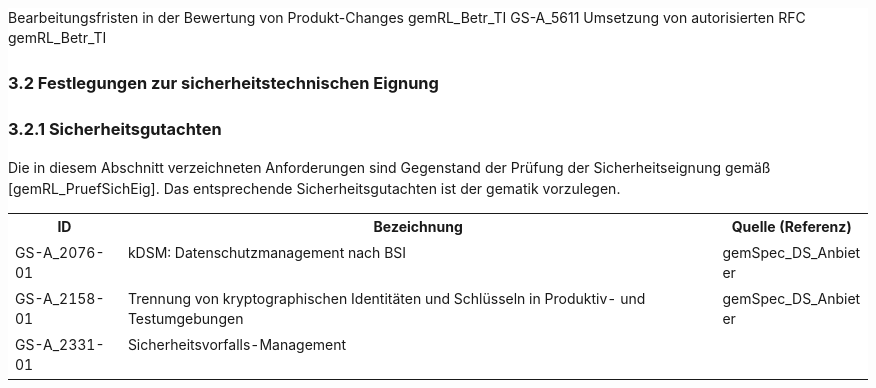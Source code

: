 </td><td>
Bearbeitungsfristen in der Bewertung von Produkt-Changes

</td><td>
gemRL_Betr_TI

</td></tr><tr><td>
GS-A_5611

</td><td>
Umsetzung von autorisierten RFC

</td><td>
gemRL_Betr_TI

</td></tr></table>

### 3.2 Festlegungen zur sicherheitstechnischen Eignung

### 3.2.1 Sicherheitsgutachten

Die in diesem Abschnitt verzeichneten Anforderungen sind Gegenstand der Prüfung
der Sicherheitseignung gemäß [gemRL_PruefSichEig]. Das entsprechende
Sicherheitsgutachten ist der gematik vorzulegen.

<table><tr><th>
ID

</th><th>
Bezeichnung

</th><th>
Quelle (Referenz)

</th></tr><tr><td>
GS-A_2076-01

</td><td>
kDSM: Datenschutzmanagement nach BSI

</td><td>
gemSpec_DS_Anbieter

</td></tr><tr><td>
GS-A_2158-01

</td><td>
Trennung von kryptographischen Identitäten und Schlüsseln in Produktiv- und
Testumgebungen

</td><td>
gemSpec_DS_Anbieter

</td></tr><tr><td>
GS-A_2331-01

</td><td>
Sicherheitsvorfalls-Management


[Historie]:              #historie-anbietertypversion-und-anbietertypsteckbrief
[Inhaltsverzeichnis]:    #inhaltsverzeichnis
[1]:                     #1-einführung
[1.1]:                   #11-zielsetzung-und-einordnung-des-dokumentes
[1.2]:                   #12-zielgruppe
[1.3]:                   #13-geltungsbereich
[1.4]:                   #14-abgrenzung-des-dokumentes
[1.5]:                   #15-methodik
[2]:                     #2-dokumente
[3]:                     #3-normative-festlegungen
[3.1]:                   #31-festlegungen-zur-betrieblichen-eignung
[3.1.1]:                 #311-prozessprüfung-betriebliche-eignung
[3.1.2]:                 #312-anbietererklärung-betriebliche-eignung
[3.1.3]:                 #313-betriebshandbuch-betriebliche-eignung
[3.2]:                   #32-festlegungen-zur-sicherheitstechnischen-eignung
[3.2.1]:                 #321-sicherheitsgutachten
[3.2.2]:                 #322-anbietererklärung-sicherheitstechnische-eignung
[4]:                     #4-anhang-–-verzeichnisse
[4.1]:                   #41-abkürzungen
[4.2]:                   #42-tabellenverzeichnis
[4.3]:                   #43-referenzierte-dokumente
[Tbl-001]:               #Tbl-001 (&93834802605960)
[Tbl-002]:               #Tbl-002 (&93834802619792)
[Tabelle-1]:             #Tabelle-1 (&93834799913352)
[Tabelle-2]:             #Tabelle-2 (&93834802398256)
[Tabelle-3]:             #Tabelle-3 (&93834810784536)
[Tabelle-4]:             #Tabelle-4 (&93834768026528)
[Tabelle-5]:             #Tabelle-5 (&93834783525960)
[Tabelle-6]:             #Tabelle-6 (&93834800949024)
[Tbl-009]:               #Tbl-009 (&93834800986880)
[Tbl-010]:               #Tbl-010 (&93834801004160)
[gemSpec_IDP_Sek]:       ../gemSpec_IDP_Sek/gemSpec_IDP_Sek_V1.0.0.html (&93834799917984)
[gemSpec_Net]:           ../gemSpec_Net/gemSpec_Net_V1.21.0.html (&93834799920568)
[gemSpec_Perf]:          ../gemSpec_Perf/gemSpec_Perf_V2.17.0.html (&93834799923152)
[gemKPT_Betr]:           ../gemKPT_Betr/gemKPT_Betr_V3.13.0.html (&93834799925736)
[gemSpec_DS_Anbieter]:   ../gemSpec_DS_Anbieter/gemSpec_DS_Anbieter_V1.4.0.html (&93834799928320)
[gemSpec_Krypt]:         ../gemSpec_Krypt/gemSpec_Krypt_V2.21.0.html (&93834799930904)
[gemRL_Betr_TI]:         ../gemRL_Betr_TI/gemRL_Betr_TI_V2.6.0.html (&93834799933488)
[A_13575]:               ../gemRL_Betr_TI/gemRL_Betr_TI_V2.6.0.html#A_13575 (&93834802402888)
[GS-A_3876]:             ../gemRL_Betr_TI/gemRL_Betr_TI_V2.6.0.html#GS-A_3876 (&93834802405472)
[GS-A_3884]:             ../gemRL_Betr_TI/gemRL_Betr_TI_V2.6.0.html#GS-A_3884 (&93834802408056)
[GS-A_3888]:             ../gemRL_Betr_TI/gemRL_Betr_TI_V2.6.0.html#GS-A_3888 (&93834802410640)
[GS-A_3889]:             ../gemRL_Betr_TI/gemRL_Betr_TI_V2.6.0.html#GS-A_3889 (&93834802413224)
[GS-A_3902]:             ../gemRL_Betr_TI/gemRL_Betr_TI_V2.6.0.html#GS-A_3902 (&93834802415808)
[GS-A_3904]:             ../gemRL_Betr_TI/gemRL_Betr_TI_V2.6.0.html#GS-A_3904 (&93834802418392)
[GS-A_3905]:             ../gemRL_Betr_TI/gemRL_Betr_TI_V2.6.0.html#GS-A_3905 (&93834802420976)
[GS-A_3907]:             ../gemRL_Betr_TI/gemRL_Betr_TI_V2.6.0.html#GS-A_3907 (&93834802423560)
[GS-A_3920]:             ../gemRL_Betr_TI/gemRL_Betr_TI_V2.6.0.html#GS-A_3920 (&93834802426144)
[GS-A_3922]:             ../gemRL_Betr_TI/gemRL_Betr_TI_V2.6.0.html#GS-A_3922 (&93834811818512)
[GS-A_3959]:             ../gemRL_Betr_TI/gemRL_Betr_TI_V2.6.0.html#GS-A_3959 (&93834811821096)
[GS-A_3964]:             ../gemRL_Betr_TI/gemRL_Betr_TI_V2.6.0.html#GS-A_3964 (&93834811823680)
[GS-A_3971]:             ../gemRL_Betr_TI/gemRL_Betr_TI_V2.6.0.html#GS-A_3971 (&93834811826264)
[GS-A_3975]:             ../gemRL_Betr_TI/gemRL_Betr_TI_V2.6.0.html#GS-A_3975 (&93834811828848)
[GS-A_3976]:             ../gemRL_Betr_TI/gemRL_Betr_TI_V2.6.0.html#GS-A_3976 (&93834811831432)
[GS-A_3977]:             ../gemRL_Betr_TI/gemRL_Betr_TI_V2.6.0.html#GS-A_3977 (&93834811834016)
[GS-A_3982]:             ../gemRL_Betr_TI/gemRL_Betr_TI_V2.6.0.html#GS-A_3982 (&93834811836600)
[GS-A_3983]:             ../gemRL_Betr_TI/gemRL_Betr_TI_V2.6.0.html#GS-A_3983 (&93834811839184)
[GS-A_3986]:             ../gemRL_Betr_TI/gemRL_Betr_TI_V2.6.0.html#GS-A_3986 (&93834811841768)
[GS-A_3987]:             ../gemRL_Betr_TI/gemRL_Betr_TI_V2.6.0.html#GS-A_3987 (&93834811844352)
[GS-A_3988]:             ../gemRL_Betr_TI/gemRL_Betr_TI_V2.6.0.html#GS-A_3988 (&93834811846936)
[GS-A_3989]:             ../gemRL_Betr_TI/gemRL_Betr_TI_V2.6.0.html#GS-A_3989 (&93834765135448)
[GS-A_3991]:             ../gemRL_Betr_TI/gemRL_Betr_TI_V2.6.0.html#GS-A_3991 (&93834765138032)
[GS-A_4085]:             ../gemRL_Betr_TI/gemRL_Betr_TI_V2.6.0.html#GS-A_4085 (&93834765140616)
[GS-A_4086]:             ../gemRL_Betr_TI/gemRL_Betr_TI_V2.6.0.html#GS-A_4086 (&93834765143200)
[GS-A_4095]:             ../gemRL_Betr_TI/gemRL_Betr_TI_V2.6.0.html#GS-A_4095 (&93834765145784)
[GS-A_4101]:             ../gemRL_Betr_TI/gemRL_Betr_TI_V2.6.0.html#GS-A_4101 (&93834765148368)
[GS-A_4114]:             ../gemRL_Betr_TI/gemRL_Betr_TI_V2.6.0.html#GS-A_4114 (&93834765150952)
[GS-A_4115]:             ../gemRL_Betr_TI/gemRL_Betr_TI_V2.6.0.html#GS-A_4115 (&93834765153536)
[GS-A_4121]:             ../gemRL_Betr_TI/gemRL_Betr_TI_V2.6.0.html#GS-A_4121 (&93834765156120)
[GS-A_4124]:             ../gemRL_Betr_TI/gemRL_Betr_TI_V2.6.0.html#GS-A_4124 (&93834765158704)
[GS-A_4125]:             ../gemRL_Betr_TI/gemRL_Betr_TI_V2.6.0.html#GS-A_4125 (&93834765161288)
[GS-A_4126]:             ../gemRL_Betr_TI/gemRL_Betr_TI_V2.6.0.html#GS-A_4126 (&93834765163872)
[GS-A_4127]:             ../gemRL_Betr_TI/gemRL_Betr_TI_V2.6.0.html#GS-A_4127 (&93834765166456)
[GS-A_4129]:             ../gemRL_Betr_TI/gemRL_Betr_TI_V2.6.0.html#GS-A_4129 (&93834793825920)
[GS-A_4130]:             ../gemRL_Betr_TI/gemRL_Betr_TI_V2.6.0.html#GS-A_4130 (&93834793828504)
[GS-A_4132]:             ../gemRL_Betr_TI/gemRL_Betr_TI_V2.6.0.html#GS-A_4132 (&93834793831088)
[GS-A_4134]:             ../gemRL_Betr_TI/gemRL_Betr_TI_V2.6.0.html#GS-A_4134 (&93834793833672)
[GS-A_4136]:             ../gemRL_Betr_TI/gemRL_Betr_TI_V2.6.0.html#GS-A_4136 (&93834793836256)
[GS-A_4138]:             ../gemRL_Betr_TI/gemRL_Betr_TI_V2.6.0.html#GS-A_4138 (&93834793838840)
[GS-A_4398]:             ../gemRL_Betr_TI/gemRL_Betr_TI_V2.6.0.html#GS-A_4398 (&93834793841424)
[GS-A_4399]:             ../gemRL_Betr_TI/gemRL_Betr_TI_V2.6.0.html#GS-A_4399 (&93834793844008)
[GS-A_4400]:             ../gemRL_Betr_TI/gemRL_Betr_TI_V2.6.0.html#GS-A_4400 (&93834793846592)
[GS-A_4402]:             ../gemRL_Betr_TI/gemRL_Betr_TI_V2.6.0.html#GS-A_4402 (&93834793849176)
[GS-A_4407]:             ../gemRL_Betr_TI/gemRL_Betr_TI_V2.6.0.html#GS-A_4407 (&93834793851760)
[GS-A_4417]:             ../gemRL_Betr_TI/gemRL_Betr_TI_V2.6.0.html#GS-A_4417 (&93834793854344)
[GS-A_4418]:             ../gemRL_Betr_TI/gemRL_Betr_TI_V2.6.0.html#GS-A_4418 (&93834793856928)
[GS-A_4424]:             ../gemRL_Betr_TI/gemRL_Betr_TI_V2.6.0.html#GS-A_4424 (&93834799832320)
[GS-A_4425]:             ../gemRL_Betr_TI/gemRL_Betr_TI_V2.6.0.html#GS-A_4425 (&93834799834904)
[GS-A_5248]:             ../gemRL_Betr_TI/gemRL_Betr_TI_V2.6.0.html#GS-A_5248 (&93834799837488)
[GS-A_5250]:             ../gemRL_Betr_TI/gemRL_Betr_TI_V2.6.0.html#GS-A_5250 (&93834799840072)
[GS-A_5351]:             ../gemRL_Betr_TI/gemRL_Betr_TI_V2.6.0.html#GS-A_5351 (&93834799842656)
[GS-A_5352]:             ../gemRL_Betr_TI/gemRL_Betr_TI_V2.6.0.html#GS-A_5352 (&93834799845240)
[GS-A_5361]:             ../gemRL_Betr_TI/gemRL_Betr_TI_V2.6.0.html#GS-A_5361 (&93834799847824)
[GS-A_5370]:             ../gemRL_Betr_TI/gemRL_Betr_TI_V2.6.0.html#GS-A_5370 (&93834799850408)
[GS-A_5378]:             ../gemRL_Betr_TI/gemRL_Betr_TI_V2.6.0.html#GS-A_5378 (&93834799852992)
[GS-A_5400]:             ../gemRL_Betr_TI/gemRL_Betr_TI_V2.6.0.html#GS-A_5400 (&93834799855576)
[GS-A_5401]:             ../gemRL_Betr_TI/gemRL_Betr_TI_V2.6.0.html#GS-A_5401 (&93834799858160)
[GS-A_5449]:             ../gemRL_Betr_TI/gemRL_Betr_TI_V2.6.0.html#GS-A_5449 (&93834799860744)
[GS-A_5450]:             ../gemRL_Betr_TI/gemRL_Betr_TI_V2.6.0.html#GS-A_5450 (&93834764148776)
[GS-A_5587]:             ../gemRL_Betr_TI/gemRL_Betr_TI_V2.6.0.html#GS-A_5587 (&93834764151360)
[GS-A_5589]:             ../gemRL_Betr_TI/gemRL_Betr_TI_V2.6.0.html#GS-A_5589 (&93834764153944)
[GS-A_5591]:             ../gemRL_Betr_TI/gemRL_Betr_TI_V2.6.0.html#GS-A_5591 (&93834764156528)
[GS-A_5592]:             ../gemRL_Betr_TI/gemRL_Betr_TI_V2.6.0.html#GS-A_5592 (&93834764159112)
[GS-A_5593]:             ../gemRL_Betr_TI/gemRL_Betr_TI_V2.6.0.html#GS-A_5593 (&93834764161696)
[GS-A_5594]:             ../gemRL_Betr_TI/gemRL_Betr_TI_V2.6.0.html#GS-A_5594 (&93834764164280)
[GS-A_5597]:             ../gemRL_Betr_TI/gemRL_Betr_TI_V2.6.0.html#GS-A_5597 (&93834764166864)
[GS-A_5599]:             ../gemRL_Betr_TI/gemRL_Betr_TI_V2.6.0.html#GS-A_5599 (&93834764169448)
[GS-A_5600]:             ../gemRL_Betr_TI/gemRL_Betr_TI_V2.6.0.html#GS-A_5600 (&93834764172032)
[GS-A_5601]:             ../gemRL_Betr_TI/gemRL_Betr_TI_V2.6.0.html#GS-A_5601 (&93834764174616)
[GS-A_5602]:             ../gemRL_Betr_TI/gemRL_Betr_TI_V2.6.0.html#GS-A_5602 (&93834764177200)
[GS-A_5606]:             ../gemRL_Betr_TI/gemRL_Betr_TI_V2.6.0.html#GS-A_5606 (&93834764179784)
[GS-A_5608]:             ../gemRL_Betr_TI/gemRL_Betr_TI_V2.6.0.html#GS-A_5608 (&93834769372512)
[GS-A_5611]:             ../gemRL_Betr_TI/gemRL_Betr_TI_V2.6.0.html#GS-A_5611 (&93834769375096)
[GS-A_2355-02]:          ../gemSpec_DS_Anbieter/gemSpec_DS_Anbieter_V1.4.0.html#GS-A_2355-02 (&93834769377680)
[GS-A_4468-02]:          ../gemSpec_DS_Anbieter/gemSpec_DS_Anbieter_V1.4.0.html#GS-A_4468-02 (&93834769380264)
[GS-A_4473-01]:          ../gemSpec_DS_Anbieter/gemSpec_DS_Anbieter_V1.4.0.html#GS-A_4473-01 (&93834769382848)
[GS-A_4478-01]:          ../gemSpec_DS_Anbieter/gemSpec_DS_Anbieter_V1.4.0.html#GS-A_4478-01 (&93834769385432)
[GS-A_4479-01]:          ../gemSpec_DS_Anbieter/gemSpec_DS_Anbieter_V1.4.0.html#GS-A_4479-01 (&93834769388016)
[GS-A_4523-01]:          ../gemSpec_DS_Anbieter/gemSpec_DS_Anbieter_V1.4.0.html#GS-A_4523-01 (&93834769390600)
[GS-A_4524-01]:          ../gemSpec_DS_Anbieter/gemSpec_DS_Anbieter_V1.4.0.html#GS-A_4524-01 (&93834769393184)
[GS-A_4530-01]:          ../gemSpec_DS_Anbieter/gemSpec_DS_Anbieter_V1.4.0.html#GS-A_4530-01 (&93834769395768)
[GS-A_4532-01]:          ../gemSpec_DS_Anbieter/gemSpec_DS_Anbieter_V1.4.0.html#GS-A_4532-01 (&93834769398352)
[GS-A_5555]:             ../gemSpec_DS_Anbieter/gemSpec_DS_Anbieter_V1.4.0.html#GS-A_5555 (&93834769400936)
[GS-A_5556]:             ../gemSpec_DS_Anbieter/gemSpec_DS_Anbieter_V1.4.0.html#GS-A_5556 (&93834769403520)
[GS-A_5559-01]:          ../gemSpec_DS_Anbieter/gemSpec_DS_Anbieter_V1.4.0.html#GS-A_5559-01 (&93834771052800)
[GS-A_5560]:             ../gemSpec_DS_Anbieter/gemSpec_DS_Anbieter_V1.4.0.html#GS-A_5560 (&93834771055384)
[GS-A_5561]:             ../gemSpec_DS_Anbieter/gemSpec_DS_Anbieter_V1.4.0.html#GS-A_5561 (&93834771057968)
[GS-A_5562]:             ../gemSpec_DS_Anbieter/gemSpec_DS_Anbieter_V1.4.0.html#GS-A_5562 (&93834771060552)
[GS-A_5563]:             ../gemSpec_DS_Anbieter/gemSpec_DS_Anbieter_V1.4.0.html#GS-A_5563 (&93834771063136)
[GS-A_5564]:             ../gemSpec_DS_Anbieter/gemSpec_DS_Anbieter_V1.4.0.html#GS-A_5564 (&93834771065720)
[GS-A_5565]:             ../gemSpec_DS_Anbieter/gemSpec_DS_Anbieter_V1.4.0.html#GS-A_5565 (&93834771068304)
[A_20569]:               ../gemSpec_Perf/gemSpec_Perf_V2.17.0.html#A_20569 (&93834771070888)
[A_20570]:               ../gemSpec_Perf/gemSpec_Perf_V2.17.0.html#A_20570 (&93834771073472)
[A_22057]:               ../gemSpec_Perf/gemSpec_Perf_V2.17.0.html#A_22057 (&93834771076056)
[A_18176]:               ../gemKPT_Betr/gemKPT_Betr_V3.13.0.html#A_18176 (&93834810789168)
[A_18239-01]:            ../gemKPT_Betr/gemKPT_Betr_V3.13.0.html#A_18239-01 (&93834810791752)
[A_18240]:               ../gemKPT_Betr/gemKPT_Betr_V3.13.0.html#A_18240 (&93834810794336)
[TIP1-A_6359-02]:        ../gemKPT_Betr/gemKPT_Betr_V3.13.0.html#TIP1-A_6359-02 (&93834810796920)
[TIP1-A_6360-02]:        ../gemKPT_Betr/gemKPT_Betr_V3.13.0.html#TIP1-A_6360-02 (&93834810799504)
[TIP1-A_6367-02]:        ../gemKPT_Betr/gemKPT_Betr_V3.13.0.html#TIP1-A_6367-02 (&93834810802088)
[TIP1-A_6371-02]:        ../gemKPT_Betr/gemKPT_Betr_V3.13.0.html#TIP1-A_6371-02 (&93834810804672)
[TIP1-A_6377-02]:        ../gemKPT_Betr/gemKPT_Betr_V3.13.0.html#TIP1-A_6377-02 (&93834810807256)
[TIP1-A_6388-02]:        ../gemKPT_Betr/gemKPT_Betr_V3.13.0.html#TIP1-A_6388-02 (&93834810809840)
[TIP1-A_6389-02]:        ../gemKPT_Betr/gemKPT_Betr_V3.13.0.html#TIP1-A_6389-02 (&93834810812424)
[TIP1-A_6390-02]:        ../gemKPT_Betr/gemKPT_Betr_V3.13.0.html#TIP1-A_6390-02 (&93834810815008)
[TIP1-A_6393-02]:        ../gemKPT_Betr/gemKPT_Betr_V3.13.0.html#TIP1-A_6393-02 (&93834810817656)